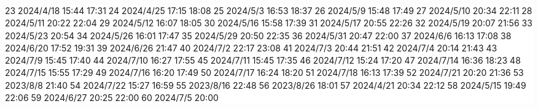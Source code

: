 23		2024/4/18	  15:44		17:31
24		2024/4/25	  17:15		18:08
25		2024/5/3		16:53		18:37
26		2024/5/9		15:48		17:49
27		2024/5/10	  20:34		22:11
28		2024/5/11	  20:22		22:04
29		2024/5/12	  16:07		18:05
30		2024/5/16	  15:58		17:39
31		2024/5/17	  20:55		22:26
32		2024/5/19	  20:07		21:56
33		2024/5/23	  20:54
34		2024/5/26	  16:01		17:47
35		2024/5/29	  20:50		22:35
36		2024/5/31	  20:47		22:00
37		2024/6/6		16:13		17:08
38		2024/6/20	  17:52		19:31
39		2024/6/26	  21:47
40		2024/7/2		22:17		23:08
41		2024/7/3		20:44		21:51
42		2024/7/4		20:14		21:43
43		2024/7/9		15:45		17:40
44		2024/7/10	  16:27		17:55
45		2024/7/11	  15:45		17:35
46		2024/7/12	  15:24		17:20
47		2024/7/14	  16:36		18:23
48		2024/7/15	  15:55		17:29
49		2024/7/16	  16:20		17:49
50		2024/7/17	  16:24		18:20
51		2024/7/18	  16:13		17:39
52		2024/7/21	  20:20		21:36
53		2023/8/8		21:40
54		2024/7/22	  15:27		16:59
55		2023/8/16	  22:48
56		2023/8/26	  18:01
57		2024/4/21	  20:34		22:12
58		2024/5/15	  19:49		22:06
59		2024/6/27	  20:25		22:00
60		2024/7/5		20:00